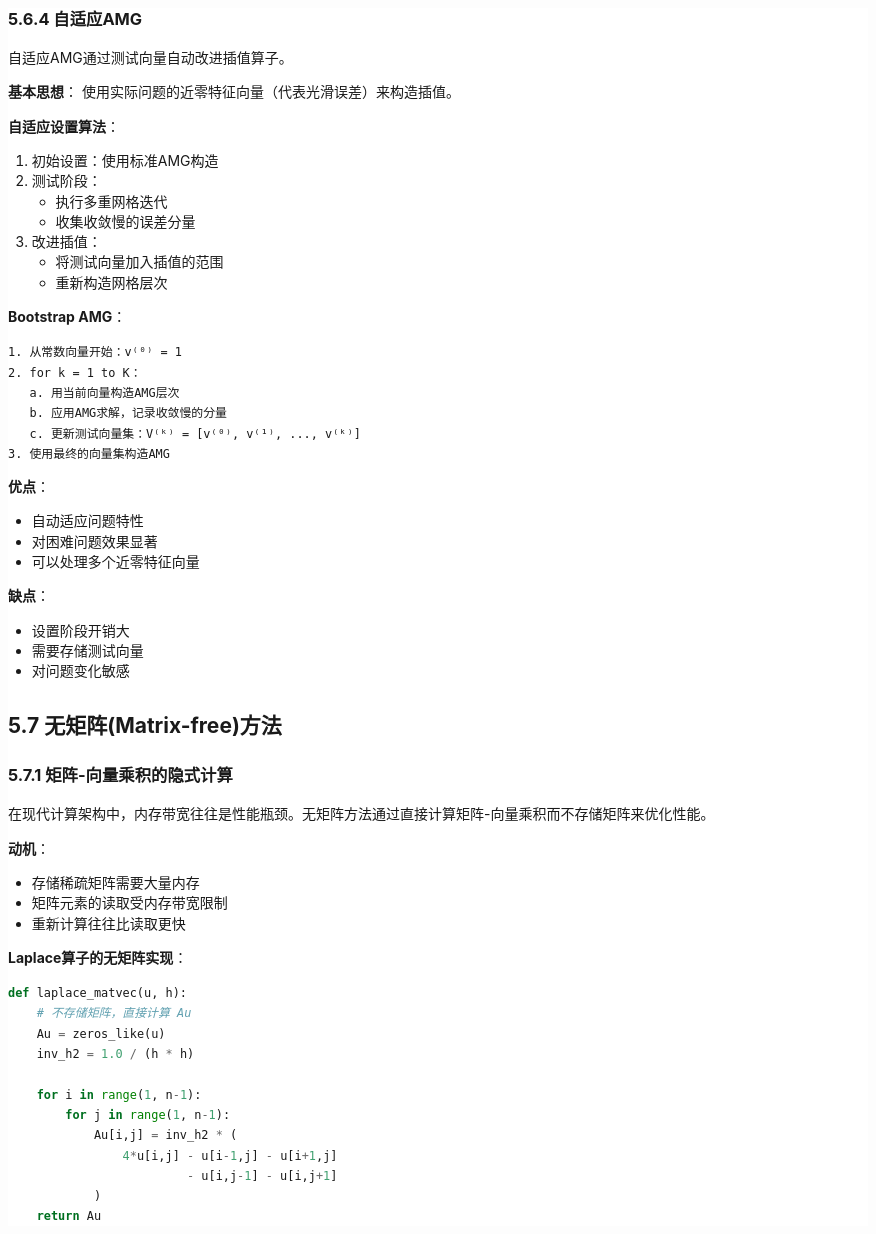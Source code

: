 ### 5.6.4 自适应AMG

自适应AMG通过测试向量自动改进插值算子。

**基本思想**：
使用实际问题的近零特征向量（代表光滑误差）来构造插值。

**自适应设置算法**：
1. 初始设置：使用标准AMG构造
2. 测试阶段：
   - 执行多重网格迭代
   - 收集收敛慢的误差分量
3. 改进插值：
   - 将测试向量加入插值的范围
   - 重新构造网格层次

**Bootstrap AMG**：
```
1. 从常数向量开始：v⁽⁰⁾ = 1
2. for k = 1 to K：
   a. 用当前向量构造AMG层次
   b. 应用AMG求解，记录收敛慢的分量
   c. 更新测试向量集：V⁽ᵏ⁾ = [v⁽⁰⁾, v⁽¹⁾, ..., v⁽ᵏ⁾]
3. 使用最终的向量集构造AMG
```

**优点**：
- 自动适应问题特性
- 对困难问题效果显著
- 可以处理多个近零特征向量

**缺点**：
- 设置阶段开销大
- 需要存储测试向量
- 对问题变化敏感

## 5.7 无矩阵(Matrix-free)方法

### 5.7.1 矩阵-向量乘积的隐式计算

在现代计算架构中，内存带宽往往是性能瓶颈。无矩阵方法通过直接计算矩阵-向量乘积而不存储矩阵来优化性能。

**动机**：
- 存储稀疏矩阵需要大量内存
- 矩阵元素的读取受内存带宽限制
- 重新计算往往比读取更快

**Laplace算子的无矩阵实现**：
```python
def laplace_matvec(u, h):
    # 不存储矩阵，直接计算 Au
    Au = zeros_like(u)
    inv_h2 = 1.0 / (h * h)
    
    for i in range(1, n-1):
        for j in range(1, n-1):
            Au[i,j] = inv_h2 * (
                4*u[i,j] - u[i-1,j] - u[i+1,j] 
                         - u[i,j-1] - u[i,j+1]
            )
    return Au
```

